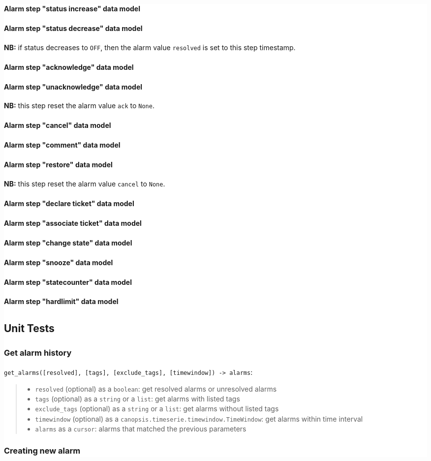 #### Alarm step "status increase" data model

#### Alarm step "status decrease" data model

**NB:** if status decreases to `OFF`, then the alarm value `resolved` is
set to this step timestamp.

#### Alarm step "acknowledge" data model

#### Alarm step "unacknowledge" data model

**NB:** this step reset the alarm value `ack` to `None`.

#### Alarm step "cancel" data model

#### Alarm step "comment" data model

#### Alarm step "restore" data model

**NB:** this step reset the alarm value `cancel` to `None`.

#### Alarm step "declare ticket" data model

#### Alarm step "associate ticket" data model

#### Alarm step "change state" data model

#### Alarm step "snooze" data model

#### Alarm step "statecounter" data model

#### Alarm step "hardlimit" data model

Unit Tests
----------

### Get alarm history

`get_alarms([resolved], [tags], [exclude_tags], [timewindow]) -> alarms`:

> -   `resolved` (optional) as a `boolean`: get resolved alarms or
>     unresolved alarms
> -   `tags` (optional) as a `string` or a `list`: get alarms with
>     listed tags
> -   `exclude_tags` (optional) as a `string` or a `list`: get alarms
>     without listed tags
> -   `timewindow` (optional) as a
>     `canopsis.timeserie.timewindow.TimeWindow`: get alarms within time
>     interval
> -   `alarms` as a `cursor`: alarms that matched the previous
>     parameters

### Creating new alarm

